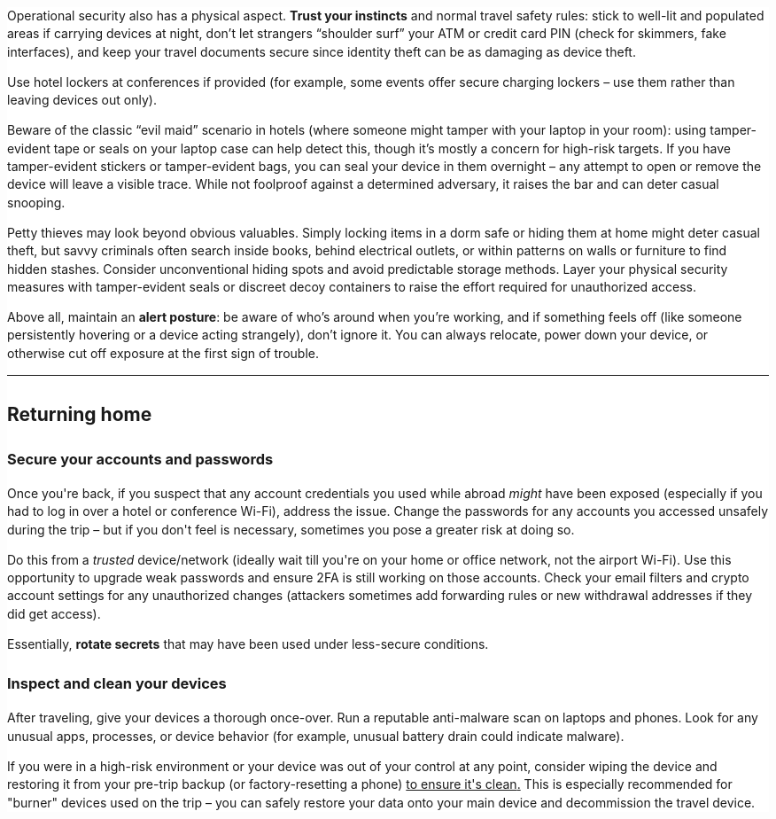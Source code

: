 Operational security also has a physical aspect. **Trust your instincts** and normal travel safety rules: stick to well-lit and populated areas if carrying devices at night, don’t let strangers “shoulder surf” your ATM or credit card PIN (check for skimmers, fake interfaces), and keep your travel documents secure since identity theft can be as damaging as device theft.

Use hotel lockers at conferences if provided (for example, some events offer secure charging lockers – use them rather than leaving devices out only).

Beware of the classic “evil maid” scenario in hotels (where someone might tamper with your laptop in your room): using tamper-evident tape or seals on your laptop case can help detect this, though it’s mostly a concern for high-risk targets. If you have tamper-evident stickers or tamper-evident bags, you can seal your device in them overnight – any attempt to open or remove the device will leave a visible trace. While not foolproof against a determined adversary, it raises the bar and can deter casual snooping.

Petty thieves may look beyond obvious valuables. Simply locking items in a dorm safe or hiding them at home might deter casual theft, but savvy criminals often search inside books, behind electrical outlets, or within patterns on walls or furniture to find hidden stashes. Consider unconventional hiding spots and avoid predictable storage methods. Layer your physical security measures with tamper-evident seals or discreet decoy containers to raise the effort required for unauthorized access.

Above all, maintain an **alert posture**: be aware of who’s around when you’re working, and if something feels off (like someone persistently hovering or a device acting strangely), don’t ignore it. You can always relocate, power down your device, or otherwise cut off exposure at the first sign of trouble.

---

## Returning home

### **Secure your accounts and passwords**

Once you're back, if you suspect that any account credentials you used while abroad *might* have been exposed (especially if you had to log in over a hotel or conference Wi-Fi), address the issue. Change the passwords for any accounts you accessed unsafely during the trip – but if you don't feel is necessary, sometimes you pose a greater risk at doing so.

Do this from a *trusted* device/network (ideally wait till you're on your home or office network, not the airport Wi-Fi). Use this opportunity to upgrade weak passwords and ensure 2FA is still working on those accounts. Check your email filters and crypto account settings for any unauthorized changes (attackers sometimes add forwarding rules or new withdrawal addresses if they did get access).

Essentially, **rotate secrets** that may have been used under less-secure conditions.

### **Inspect and clean your devices**

After traveling, give your devices a thorough once-over. Run a reputable anti-malware scan on laptops and phones. Look for any unusual apps, processes, or device behavior (for example, unusual battery drain could indicate malware).

If you were in a high-risk environment or your device was out of your control at any point, consider wiping the device and restoring it from your pre-trip backup (or factory-resetting a phone) [to ensure it's clean](https://architectsecurity.org/2017/10/mobile-device-security-for-international-travelers-part-3-how-to-clean-up-your-mobile-devices-after-international-travel/#:~:text=Assume%2C%20whether%20correct%20or%20not%2C,and%20must%20be%20rebuilt%20anew)[.](https://architectsecurity.org/2017/10/mobile-device-security-for-international-travelers-part-3-how-to-clean-up-your-mobile-devices-after-international-travel/#:~:text=The%20goal%20after%20travel%20is,to%20a%20%E2%80%9Cknown%20good%E2%80%9D%20state) This is especially recommended for "burner" devices used on the trip – you can safely restore your data onto your main device and decommission the travel device.
